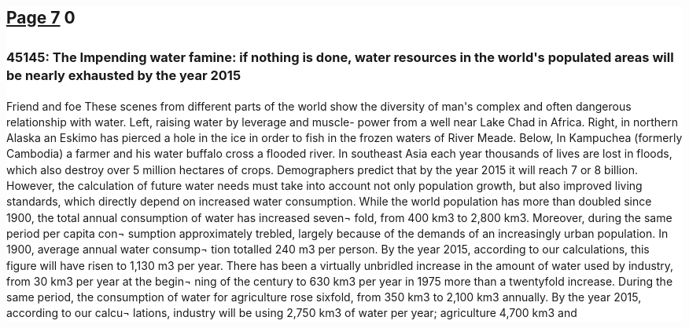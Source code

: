 ## [Page 7](074785engo.pdf#page=7) 0

### 45145: The Impending water famine: if nothing is done, water resources in the world's populated areas will be nearly exhausted by the year 2015

Friend
and foe
These scenes from
different parts of the
world show the diversity
of man's complex and
often dangerous
relationship with water.
Left, raising water by
leverage and muscle-
power from a well near
Lake Chad in Africa.
Right, in northern Alaska
an Eskimo has pierced a
hole in the ice in order
to fish in the frozen
waters of River Meade.
Below, In Kampuchea
(formerly Cambodia) a
farmer and his water
buffalo cross a flooded
river. In southeast Asia
each year thousands of
lives are lost in floods,
which also destroy
over 5 million hectares
of crops.
Demographers predict that by the year
2015 it will reach 7 or 8 billion.
However, the calculation of future water
needs must take into account not only
population growth, but also improved
living standards, which directly depend on
increased water consumption.
While the world population has more
than doubled since 1900, the total annual
consumption of water has increased seven¬
fold, from 400 km3 to 2,800 km3. Moreover,
during the same period per capita con¬
sumption approximately trebled, largely
because of the demands of an increasingly
urban population.
In 1900, average annual water consump¬
tion totalled 240 m3 per person. By the year
2015, according to our calculations, this
figure will have risen to 1,130 m3 per year.
There has been a virtually unbridled
increase in the amount of water used by
industry, from 30 km3 per year at the begin¬
ning of the century to 630 km3 per year in
1975 more than a twentyfold increase.
During the same period, the consumption
of water for agriculture rose sixfold, from
350 km3 to 2,100 km3 annually.
By the year 2015, according to our calcu¬
lations, industry will be using 2,750 km3 of
water per year; agriculture 4,700 km3 and